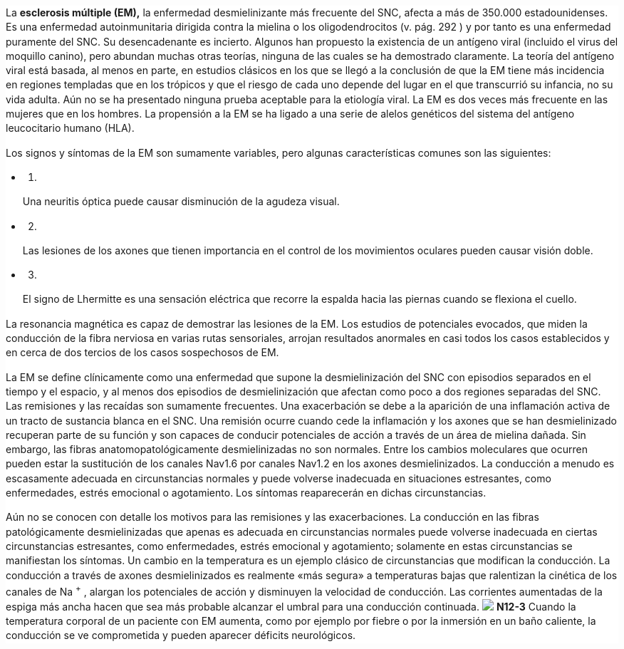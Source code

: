La **esclerosis múltiple (EM),** la enfermedad desmielinizante más frecuente del SNC, afecta a más de 350.000 estadounidenses. Es una enfermedad autoinmunitaria dirigida contra la mielina o los oligodendrocitos (v. pág. 292 ) y por tanto es una enfermedad puramente del SNC. Su desencadenante es incierto. Algunos han propuesto la existencia de un antígeno viral (incluido el virus del moquillo canino), pero abundan muchas otras teorías, ninguna de las cuales se ha demostrado claramente. La teoría del antígeno viral está basada, al menos en parte, en estudios clásicos en los que se llegó a la conclusión de que la EM tiene más incidencia en regiones templadas que en los trópicos y que el riesgo de cada uno depende del lugar en el que transcurrió su infancia, no su vida adulta. Aún no se ha presentado ninguna prueba aceptable para la etiología viral. La EM es dos veces más frecuente en las mujeres que en los hombres. La propensión a la EM se ha ligado a una serie de alelos genéticos del sistema del antígeno leucocitario humano (HLA).

Los signos y síntomas de la EM son sumamente variables, pero algunas características comunes son las siguientes:

-   1.
    
    Una neuritis óptica puede causar disminución de la agudeza visual.
    
-   2.
    
    Las lesiones de los axones que tienen importancia en el control de los movimientos oculares pueden causar visión doble.
    
-   3.
    
    El signo de Lhermitte es una sensación eléctrica que recorre la espalda hacia las piernas cuando se flexiona el cuello.
    

La resonancia magnética es capaz de demostrar las lesiones de la EM. Los estudios de potenciales evocados, que miden la conducción de la fibra nerviosa en varias rutas sensoriales, arrojan resultados anormales en casi todos los casos establecidos y en cerca de dos tercios de los casos sospechosos de EM.

La EM se define clínicamente como una enfermedad que supone la desmielinización del SNC con episodios separados en el tiempo y el espacio, y al menos dos episodios de desmielinización que afectan como poco a dos regiones separadas del SNC. Las remisiones y las recaídas son sumamente frecuentes. Una exacerbación se debe a la aparición de una inflamación activa de un tracto de sustancia blanca en el SNC. Una remisión ocurre cuando cede la inflamación y los axones que se han desmielinizado recuperan parte de su función y son capaces de conducir potenciales de acción a través de un área de mielina dañada. Sin embargo, las fibras anatomopatológicamente desmielinizadas no son normales. Entre los cambios moleculares que ocurren pueden estar la sustitución de los canales Nav1.6 por canales Nav1.2 en los axones desmielinizados. La conducción a menudo es escasamente adecuada en circunstancias normales y puede volverse inadecuada en situaciones estresantes, como enfermedades, estrés emocional o agotamiento. Los síntomas reaparecerán en dichas circunstancias.

Aún no se conocen con detalle los motivos para las remisiones y las exacerbaciones. La conducción en las fibras patológicamente desmielinizadas que apenas es adecuada en circunstancias normales puede volverse inadecuada en ciertas circunstancias estresantes, como enfermedades, estrés emocional y agotamiento; solamente en estas circunstancias se manifiestan los síntomas. Un cambio en la temperatura es un ejemplo clásico de circunstancias que modifican la conducción. La conducción a través de axones desmielinizados es realmente «más segura» a temperaturas bajas que ralentizan la cinética de los canales de Na <sup>+</sup> , alargan los potenciales de acción y disminuyen la velocidad de conducción. Las corrientes aumentadas de la espiga más ancha hacen que sea más probable alcanzar el umbral para una conducción continuada. ![](https://www.clinicalkey.com/student/api/content/inline-image?eid=3-s2.0-B9788491131250000120&path=C20160024348/B9788491131250000120/u12-01-9788491131250.jpg) **N12-3** Cuando la temperatura corporal de un paciente con EM aumenta, como por ejemplo por fiebre o por la inmersión en un baño caliente, la conducción se ve comprometida y pueden aparecer déficits neurológicos.
